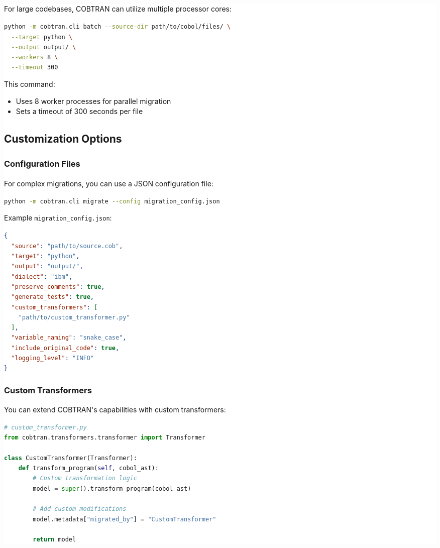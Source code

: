 For large codebases, COBTRAN can utilize multiple processor cores:

```bash
python -m cobtran.cli batch --source-dir path/to/cobol/files/ \
  --target python \
  --output output/ \
  --workers 8 \
  --timeout 300
```

This command:
- Uses 8 worker processes for parallel migration
- Sets a timeout of 300 seconds per file

## Customization Options

### Configuration Files

For complex migrations, you can use a JSON configuration file:

```bash
python -m cobtran.cli migrate --config migration_config.json
```

Example `migration_config.json`:

```json
{
  "source": "path/to/source.cob",
  "target": "python",
  "output": "output/",
  "dialect": "ibm",
  "preserve_comments": true,
  "generate_tests": true,
  "custom_transformers": [
    "path/to/custom_transformer.py"
  ],
  "variable_naming": "snake_case",
  "include_original_code": true,
  "logging_level": "INFO"
}
```

### Custom Transformers

You can extend COBTRAN's capabilities with custom transformers:

```python
# custom_transformer.py
from cobtran.transformers.transformer import Transformer

class CustomTransformer(Transformer):
    def transform_program(self, cobol_ast):
        # Custom transformation logic
        model = super().transform_program(cobol_ast)
        
        # Add custom modifications
        model.metadata["migrated_by"] = "CustomTransformer"
        
        return model
```
